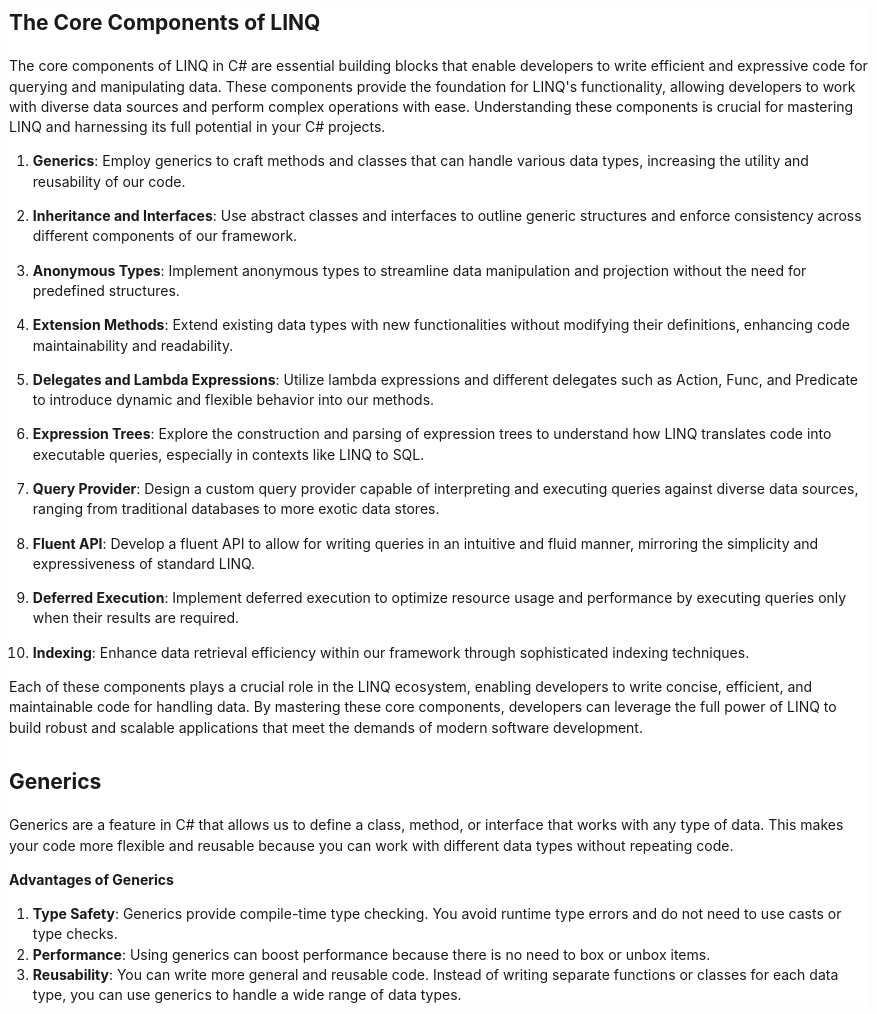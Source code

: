 ## The Core Components of LINQ

The core components of LINQ in C# are essential building blocks that enable developers to write efficient and expressive code for querying and manipulating data. These components provide the foundation for LINQ's functionality, allowing developers to work with diverse data sources and perform complex operations with ease. Understanding these components is crucial for mastering LINQ and harnessing its full potential in your C# projects.

1. **Generics**: Employ generics to craft methods and classes that can handle various data types, increasing the utility and reusability of our code.

2. **Inheritance and Interfaces**: Use abstract classes and interfaces to outline generic structures and enforce consistency across different components of our framework.

3. **Anonymous Types**: Implement anonymous types to streamline data manipulation and projection without the need for predefined structures.

4. **Extension Methods**: Extend existing data types with new functionalities without modifying their definitions, enhancing code maintainability and readability.

5. **Delegates and Lambda Expressions**: Utilize lambda expressions and different delegates such as Action, Func, and Predicate to introduce dynamic and flexible behavior into our methods.

6. **Expression Trees**: Explore the construction and parsing of expression trees to understand how LINQ translates code into executable queries, especially in contexts like LINQ to SQL.

7. **Query Provider**: Design a custom query provider capable of interpreting and executing queries against diverse data sources, ranging from traditional databases to more exotic data stores.

8. **Fluent API**: Develop a fluent API to allow for writing queries in an intuitive and fluid manner, mirroring the simplicity and expressiveness of standard LINQ.

9. **Deferred Execution**: Implement deferred execution to optimize resource usage and performance by executing queries only when their results are required.

10. **Indexing**: Enhance data retrieval efficiency within our framework through sophisticated indexing techniques.

Each of these components plays a crucial role in the LINQ ecosystem, enabling developers to write concise, efficient, and maintainable code for handling data. By mastering these core components, developers can leverage the full power of LINQ to build robust and scalable applications that meet the demands of modern software development.

## Generics

Generics are a feature in C# that allows us to define a class, method, or interface that works with any type of data. This makes your code more flexible and reusable because you can work with different data types without repeating code.

**Advantages of Generics**

1. **Type Safety**: Generics provide compile-time type checking. You avoid runtime type errors and do not need to use casts or type checks.
2. **Performance**: Using generics can boost performance because there is no need to box or unbox items.
3. **Reusability**: You can write more general and reusable code. Instead of writing separate functions or classes for each data type, you can use generics to handle a wide range of data types.
